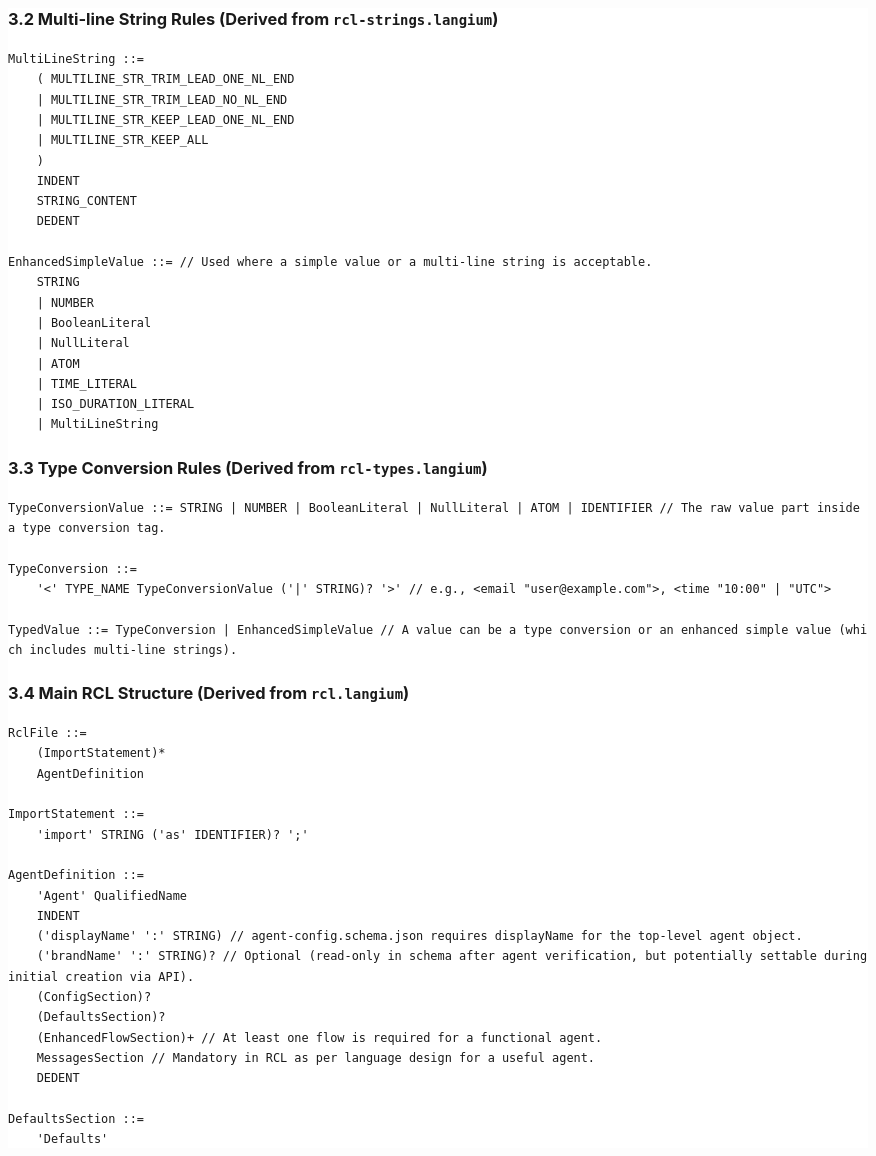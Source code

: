 ### 3.2 Multi-line String Rules (Derived from `rcl-strings.langium`)

```ebnf
MultiLineString ::=
    ( MULTILINE_STR_TRIM_LEAD_ONE_NL_END
    | MULTILINE_STR_TRIM_LEAD_NO_NL_END
    | MULTILINE_STR_KEEP_LEAD_ONE_NL_END
    | MULTILINE_STR_KEEP_ALL
    )
    INDENT
    STRING_CONTENT
    DEDENT

EnhancedSimpleValue ::= // Used where a simple value or a multi-line string is acceptable.
    STRING
    | NUMBER
    | BooleanLiteral
    | NullLiteral
    | ATOM
    | TIME_LITERAL
    | ISO_DURATION_LITERAL
    | MultiLineString
```

### 3.3 Type Conversion Rules (Derived from `rcl-types.langium`)

```ebnf
TypeConversionValue ::= STRING | NUMBER | BooleanLiteral | NullLiteral | ATOM | IDENTIFIER // The raw value part inside a type conversion tag.

TypeConversion ::=
    '<' TYPE_NAME TypeConversionValue ('|' STRING)? '>' // e.g., <email "user@example.com">, <time "10:00" | "UTC">

TypedValue ::= TypeConversion | EnhancedSimpleValue // A value can be a type conversion or an enhanced simple value (which includes multi-line strings).
```

### 3.4 Main RCL Structure (Derived from `rcl.langium`)

```ebnf
RclFile ::=
    (ImportStatement)*
    AgentDefinition

ImportStatement ::=
    'import' STRING ('as' IDENTIFIER)? ';'

AgentDefinition ::=
    'Agent' QualifiedName
    INDENT
    ('displayName' ':' STRING) // agent-config.schema.json requires displayName for the top-level agent object.
    ('brandName' ':' STRING)? // Optional (read-only in schema after agent verification, but potentially settable during initial creation via API).
    (ConfigSection)?
    (DefaultsSection)?
    (EnhancedFlowSection)+ // At least one flow is required for a functional agent.
    MessagesSection // Mandatory in RCL as per language design for a useful agent.
    DEDENT

DefaultsSection ::=
    'Defaults'
```